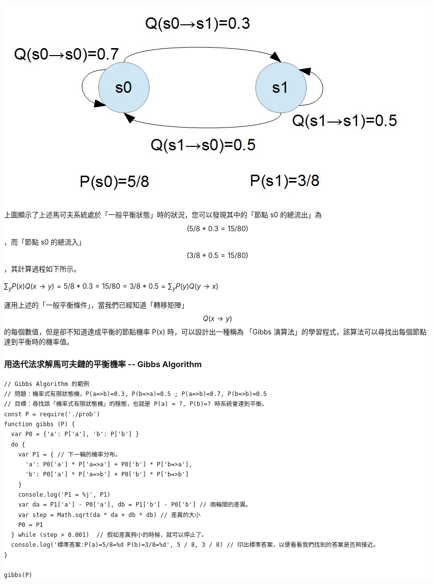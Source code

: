 ![圖、已經達到平衡的馬可夫系統之範例](./img/markov2state_balance.jpg)

上圖顯示了上述馬可夫系統處於「一般平衡狀態」時的狀況，您可以發現其中的「節點 s0 的總流出」為 $$(5/8*0.3 = 15/80)$$ ，而「節點 s0 的總流入」$$(3/8*0.5 = 15/80)$$，其計算過程如下所示。

$`\sum_y P(x) Q(x \to y) = 5/8 * 0.3 = 15/80 = 3/8*0.5 = \sum_y P(y) Q(y \to x)`$

運用上述的「一般平衡條件」，當我們已經知道「轉移矩陣」$$Q(x \to y)$$ 的每個數值，但是卻不知道達成平衡的節點機率 P(x) 時，可以設計出一種稱為 「Gibbs 演算法」的學習程式，該算法可以尋找出每個節點達到平衡時的機率值。

### 用迭代法求解馬可夫鏈的平衡機率 -- Gibbs Algorithm


```
// Gibbs Algorithm 的範例
// 問題：機率式有限狀態機，P(a=>b)=0.3, P(b=>a)=0.5 ; P(a=>b)=0.7, P(b=>b)=0.5
// 目標：尋找該「機率式有限狀態機」的穩態，也就是 P(a) = ?, P(b)=? 時系統會達到平衡。
const P = require('./prob')
function gibbs (P) {
  var P0 = {'a': P['a'], 'b': P['b'] }
  do {
    var P1 = { // 下一輪的機率分布。
      'a': P0['a'] * P['a=>a'] + P0['b'] * P['b=>a'], 
      'b': P0['a'] * P['a=>b'] + P0['b'] * P['b=>b']
    }
    console.log('P1 = %j', P1)
    var da = P1['a'] - P0['a'], db = P1['b'] - P0['b'] // 兩輪間的差異。
    var step = Math.sqrt(da * da + db * db) // 差異的大小
    P0 = P1
  } while (step > 0.001)  // 假如差異夠小的時候，就可以停止了。
  console.log('標準答案:P(a)=5/8=%d P(b)=3/8=%d', 5 / 8, 3 / 8) // 印出標準答案，以便看看我們找到的答案是否夠接近。
}

gibbs(P)

```
